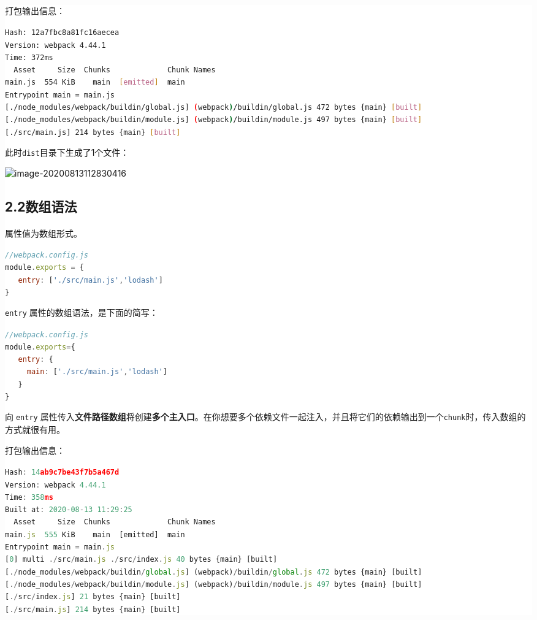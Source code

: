 打包输出信息：

```bash
Hash: 12a7fbc8a81fc16aecea
Version: webpack 4.44.1
Time: 372ms
  Asset     Size  Chunks             Chunk Names
main.js  554 KiB    main  [emitted]  main
Entrypoint main = main.js
[./node_modules/webpack/buildin/global.js] (webpack)/buildin/global.js 472 bytes {main} [built]
[./node_modules/webpack/buildin/module.js] (webpack)/buildin/module.js 497 bytes {main} [built]
[./src/main.js] 214 bytes {main} [built]
```

此时`dist`目录下生成了1个文件：

![image-20200813112830416](https://gitee.com/xuxujian/webNoteImg/raw/master/allimg/image-20200813112830416.png)

## 2.2数组语法

属性值为数组形式。

```js
//webpack.config.js
module.exports = {
   entry: ['./src/main.js','lodash']
}
```

`entry` 属性的数组语法，是下面的简写：

```js
//webpack.config.js
module.exports={
   entry: {
     main: ['./src/main.js','lodash']
   }
}
```

向 `entry` 属性传入**文件路径数组**将创建**多个主入口**。在你想要多个依赖文件一起注入，并且将它们的依赖输出到一个`chunk`时，传入数组的方式就很有用。

打包输出信息：

```js
Hash: 14ab9c7be43f7b5a467d
Version: webpack 4.44.1
Time: 358ms
Built at: 2020-08-13 11:29:25
  Asset     Size  Chunks             Chunk Names
main.js  555 KiB    main  [emitted]  main
Entrypoint main = main.js
[0] multi ./src/main.js ./src/index.js 40 bytes {main} [built]
[./node_modules/webpack/buildin/global.js] (webpack)/buildin/global.js 472 bytes {main} [built]
[./node_modules/webpack/buildin/module.js] (webpack)/buildin/module.js 497 bytes {main} [built]
[./src/index.js] 21 bytes {main} [built]
[./src/main.js] 214 bytes {main} [built]
```

